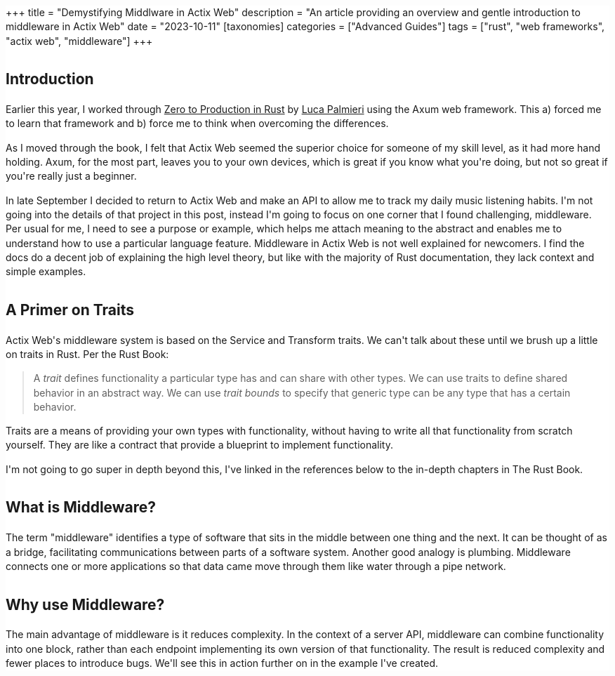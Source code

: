 +++
title = "Demystifying Middlware in Actix Web"
description = "An article providing an overview and gentle introduction to middleware in Actix Web"
date = "2023-10-11"
[taxonomies]
categories = ["Advanced Guides"]
tags = ["rust", "web frameworks", "actix web", "middleware"]
+++

## Introduction

Earlier this year, I worked through [Zero to Production in Rust](https://www.zero2prod.com) by [Luca Palmieri](https://lpalmieri.com) using the Axum web framework. This a) forced me to learn that framework and b) force me to think when overcoming the differences.

As I moved through the book, I felt that Actix Web seemed the superior choice for someone of my skill level, as it had more hand holding. Axum, for the most part, leaves you to your own devices, which is great if you know what you're doing, but not so great if you're really just a beginner.

In late September I decided to return to Actix Web and make an API to allow me to track my daily music listening habits. I'm not going into the details of that project in this post, instead I'm going to focus on one corner that I found challenging, middleware. Per usual for me, I need to see a purpose or example, which helps me attach meaning to the abstract and enables me to understand how to use a particular language feature. Middleware in Actix Web is not well explained for newcomers. I find the docs do a decent job of explaining the high level theory, but like with the majority of Rust documentation, they lack context and simple examples.

## A Primer on Traits

Actix Web's middleware system is based on the Service and Transform traits. We can't talk about these until we brush up a little on traits in Rust. Per the Rust Book:

> A _trait_ defines functionality a particular type has and can share with other types. We can use traits to define shared behavior in an abstract way. We can use _trait bounds_ to specify that generic type can be any type that has a certain behavior.

Traits are a means of providing your own types with functionality, without having to write all that functionality from scratch yourself. They are like a contract that provide a blueprint to implement functionality.

I'm not going to go super in depth beyond this, I've linked in the references below to the in-depth chapters in The Rust Book.

## What is Middleware?

The term "middleware" identifies a type of software that sits in the middle between one thing and the next. It can be thought of as a bridge, facilitating communications between parts of a software system. Another good analogy is plumbing. Middleware connects one or more applications so that data came move through them like water through a pipe network.

## Why use Middleware?

The main advantage of middleware is it reduces complexity. In the context of a server API, middleware can combine functionality into one block, rather than each endpoint implementing its own version of that functionality. The result is reduced complexity and fewer places to introduce bugs. We'll see this in action further on in the example I've created.
